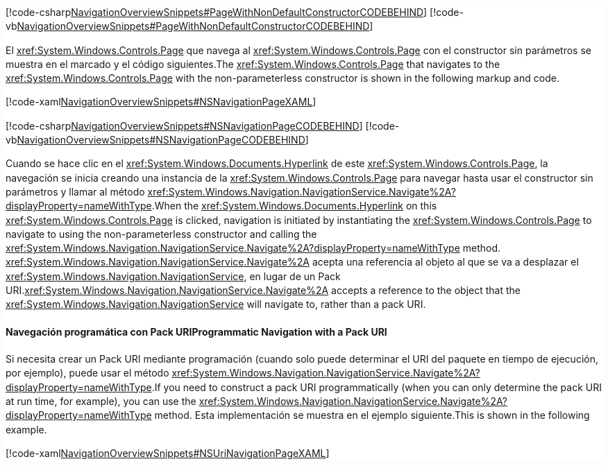 [!code-csharp[NavigationOverviewSnippets#PageWithNonDefaultConstructorCODEBEHIND](~/samples/snippets/csharp/VS_Snippets_Wpf/NavigationOverviewSnippets/CSharp/PageWithNonDefaultConstructor.xaml.cs#pagewithnondefaultconstructorcodebehind)]
[!code-vb[NavigationOverviewSnippets#PageWithNonDefaultConstructorCODEBEHIND](~/samples/snippets/visualbasic/VS_Snippets_Wpf/NavigationOverviewSnippets/VisualBasic/PageWithNonDefaultConstructor.xaml.vb#pagewithnondefaultconstructorcodebehind)]

<span data-ttu-id="39cb0-246">El <xref:System.Windows.Controls.Page> que navega al <xref:System.Windows.Controls.Page> con el constructor sin parámetros se muestra en el marcado y el código siguientes.</span><span class="sxs-lookup"><span data-stu-id="39cb0-246">The <xref:System.Windows.Controls.Page> that navigates to the <xref:System.Windows.Controls.Page> with the non-parameterless constructor is shown in the following markup and code.</span></span>

[!code-xaml[NavigationOverviewSnippets#NSNavigationPageXAML](~/samples/snippets/csharp/VS_Snippets_Wpf/NavigationOverviewSnippets/CSharp/NSNavigationPage.xaml#nsnavigationpagexaml)]

[!code-csharp[NavigationOverviewSnippets#NSNavigationPageCODEBEHIND](~/samples/snippets/csharp/VS_Snippets_Wpf/NavigationOverviewSnippets/CSharp/NSNavigationPage.xaml.cs#nsnavigationpagecodebehind)]
[!code-vb[NavigationOverviewSnippets#NSNavigationPageCODEBEHIND](~/samples/snippets/visualbasic/VS_Snippets_Wpf/NavigationOverviewSnippets/VisualBasic/NSNavigationPage.xaml.vb#nsnavigationpagecodebehind)]

<span data-ttu-id="39cb0-247">Cuando se hace clic en el <xref:System.Windows.Documents.Hyperlink> de este <xref:System.Windows.Controls.Page>, la navegación se inicia creando una instancia de la <xref:System.Windows.Controls.Page> para navegar hasta usar el constructor sin parámetros y llamar al método <xref:System.Windows.Navigation.NavigationService.Navigate%2A?displayProperty=nameWithType>.</span><span class="sxs-lookup"><span data-stu-id="39cb0-247">When the <xref:System.Windows.Documents.Hyperlink> on this <xref:System.Windows.Controls.Page> is clicked, navigation is initiated by instantiating the <xref:System.Windows.Controls.Page> to navigate to using the non-parameterless constructor and calling the <xref:System.Windows.Navigation.NavigationService.Navigate%2A?displayProperty=nameWithType> method.</span></span> <span data-ttu-id="39cb0-248"><xref:System.Windows.Navigation.NavigationService.Navigate%2A> acepta una referencia al objeto al que se va a desplazar el <xref:System.Windows.Navigation.NavigationService>, en lugar de un Pack URI.</span><span class="sxs-lookup"><span data-stu-id="39cb0-248"><xref:System.Windows.Navigation.NavigationService.Navigate%2A> accepts a reference to the object that the <xref:System.Windows.Navigation.NavigationService> will navigate to, rather than a pack URI.</span></span>

#### <a name="programmatic-navigation-with-a-pack-uri"></a><span data-ttu-id="39cb0-249">Navegación programática con Pack URI</span><span class="sxs-lookup"><span data-stu-id="39cb0-249">Programmatic Navigation with a Pack URI</span></span>

<span data-ttu-id="39cb0-250">Si necesita crear un Pack URI mediante programación (cuando solo puede determinar el URI del paquete en tiempo de ejecución, por ejemplo), puede usar el método <xref:System.Windows.Navigation.NavigationService.Navigate%2A?displayProperty=nameWithType>.</span><span class="sxs-lookup"><span data-stu-id="39cb0-250">If you need to construct a pack URI programmatically (when you can only determine the pack URI at run time, for example), you can use the <xref:System.Windows.Navigation.NavigationService.Navigate%2A?displayProperty=nameWithType> method.</span></span> <span data-ttu-id="39cb0-251">Esta implementación se muestra en el ejemplo siguiente.</span><span class="sxs-lookup"><span data-stu-id="39cb0-251">This is shown in the following example.</span></span>

[!code-xaml[NavigationOverviewSnippets#NSUriNavigationPageXAML](~/samples/snippets/csharp/VS_Snippets_Wpf/NavigationOverviewSnippets/CSharp/NSUriNavigationPage.xaml#nsurinavigationpagexaml)]
